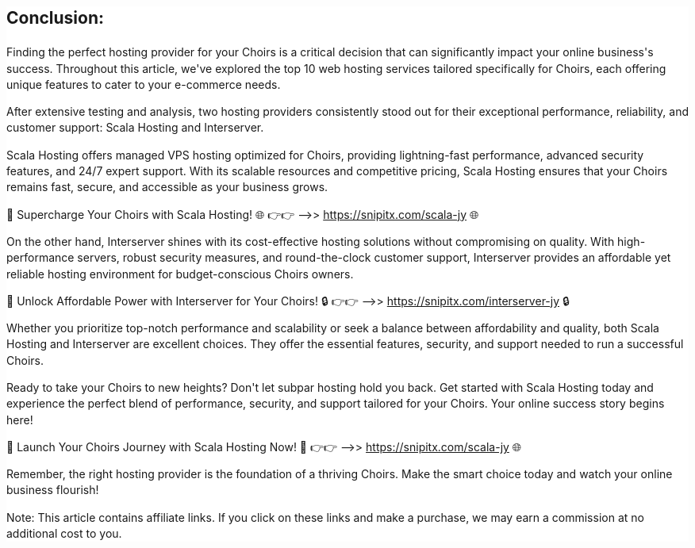 ## Conclusion:

Finding the perfect hosting provider for your Choirs is a critical decision that can significantly impact your online business's success. Throughout this article, we've explored the top 10 web hosting services tailored specifically for Choirs, each offering unique features to cater to your e-commerce needs.

After extensive testing and analysis, two hosting providers consistently stood out for their exceptional performance, reliability, and customer support: Scala Hosting and Interserver.

Scala Hosting offers managed VPS hosting optimized for Choirs, providing lightning-fast performance, advanced security features, and 24/7 expert support. With its scalable resources and competitive pricing, Scala Hosting ensures that your Choirs remains fast, secure, and accessible as your business grows.

🚀 Supercharge Your Choirs with Scala Hosting! 🌐
👉👉 -->> https://snipitx.com/scala-jy 🌐

On the other hand, Interserver shines with its cost-effective hosting solutions without compromising on quality. With high-performance servers, robust security measures, and round-the-clock customer support, Interserver provides an affordable yet reliable hosting environment for budget-conscious Choirs owners.

💸 Unlock Affordable Power with Interserver for Your Choirs! 🔒
👉👉 -->> https://snipitx.com/interserver-jy 🔒

Whether you prioritize top-notch performance and scalability or seek a balance between affordability and quality, both Scala Hosting and Interserver are excellent choices. They offer the essential features, security, and support needed to run a successful Choirs.

Ready to take your Choirs to new heights? Don't let subpar hosting hold you back. Get started with Scala Hosting today and experience the perfect blend of performance, security, and support tailored for your Choirs. Your online success story begins here!

🚀 Launch Your Choirs Journey with Scala Hosting Now! 🌟
👉👉 -->> https://snipitx.com/scala-jy 🌐

Remember, the right hosting provider is the foundation of a thriving Choirs. Make the smart choice today and watch your online business flourish!

Note: This article contains affiliate links. If you click on these links and make a purchase, we may earn a commission at no additional cost to you.
